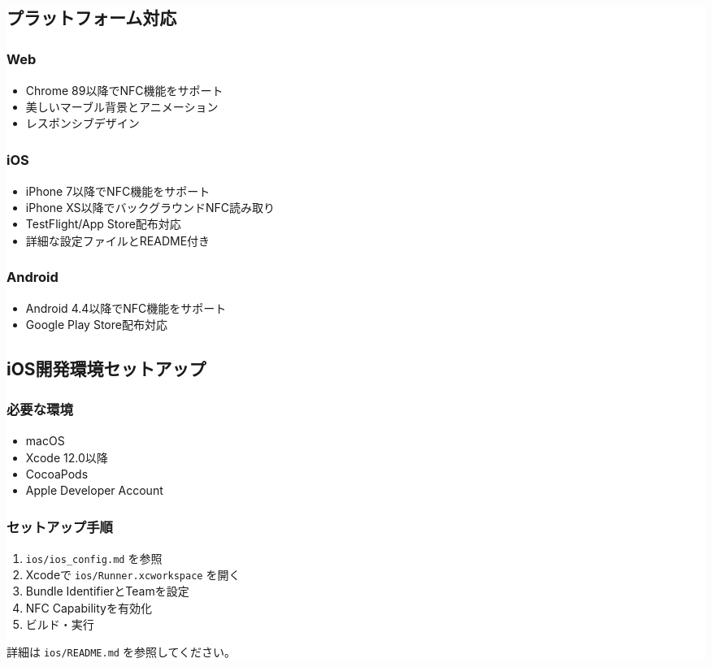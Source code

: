 ## プラットフォーム対応

### Web
- Chrome 89以降でNFC機能をサポート
- 美しいマーブル背景とアニメーション
- レスポンシブデザイン

### iOS
- iPhone 7以降でNFC機能をサポート
- iPhone XS以降でバックグラウンドNFC読み取り
- TestFlight/App Store配布対応
- 詳細な設定ファイルとREADME付き

### Android
- Android 4.4以降でNFC機能をサポート
- Google Play Store配布対応

## iOS開発環境セットアップ

### 必要な環境
- macOS
- Xcode 12.0以降
- CocoaPods
- Apple Developer Account

### セットアップ手順
1. `ios/ios_config.md` を参照
2. Xcodeで `ios/Runner.xcworkspace` を開く
3. Bundle IdentifierとTeamを設定
4. NFC Capabilityを有効化
5. ビルド・実行

詳細は `ios/README.md` を参照してください。
